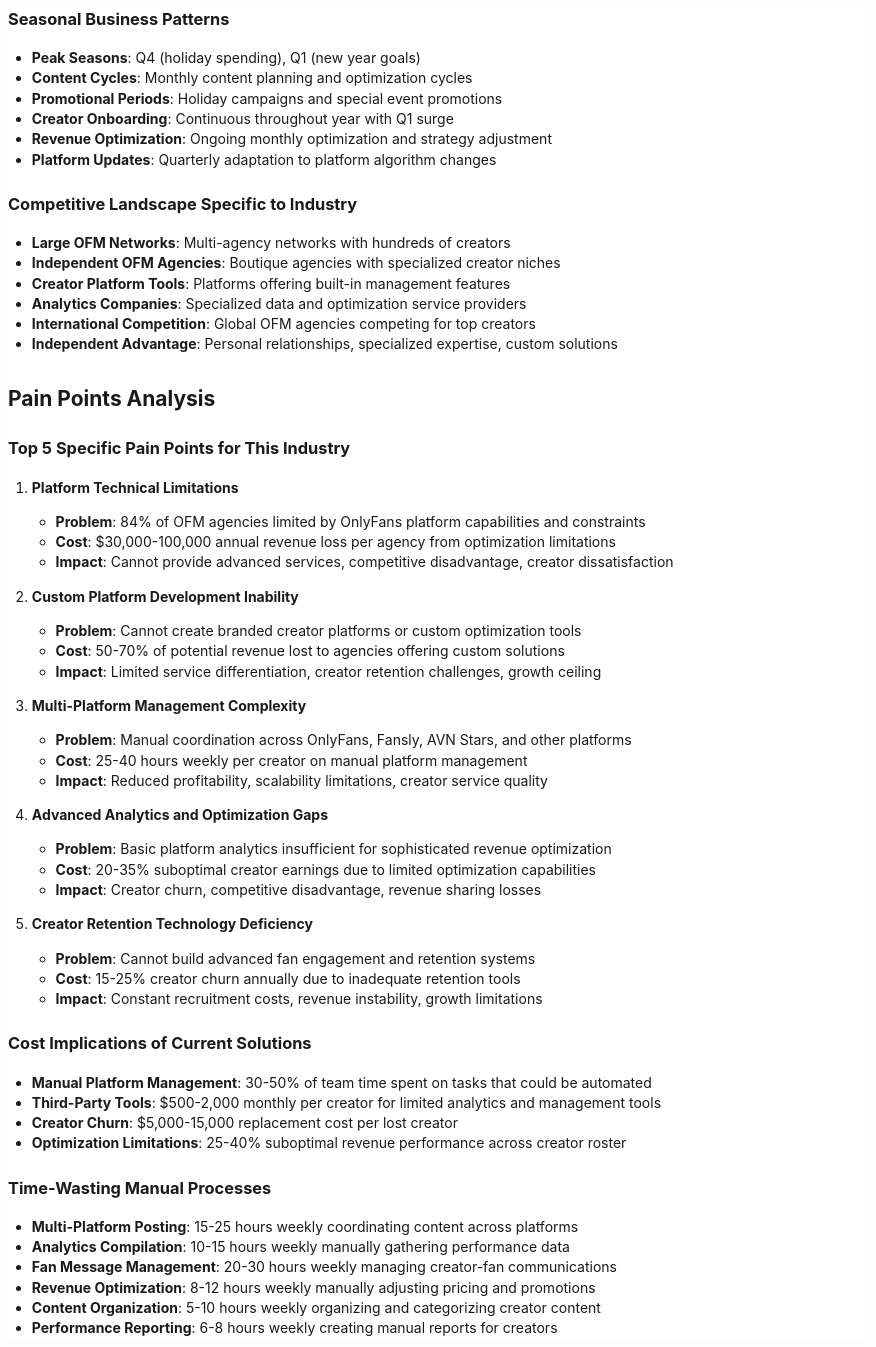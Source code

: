 ### Seasonal Business Patterns
- **Peak Seasons**: Q4 (holiday spending), Q1 (new year goals)
- **Content Cycles**: Monthly content planning and optimization cycles
- **Promotional Periods**: Holiday campaigns and special event promotions
- **Creator Onboarding**: Continuous throughout year with Q1 surge
- **Revenue Optimization**: Ongoing monthly optimization and strategy adjustment
- **Platform Updates**: Quarterly adaptation to platform algorithm changes

### Competitive Landscape Specific to Industry
- **Large OFM Networks**: Multi-agency networks with hundreds of creators
- **Independent OFM Agencies**: Boutique agencies with specialized creator niches
- **Creator Platform Tools**: Platforms offering built-in management features
- **Analytics Companies**: Specialized data and optimization service providers
- **International Competition**: Global OFM agencies competing for top creators
- **Independent Advantage**: Personal relationships, specialized expertise, custom solutions

## Pain Points Analysis

### Top 5 Specific Pain Points for This Industry

1. **Platform Technical Limitations**
   - **Problem**: 84% of OFM agencies limited by OnlyFans platform capabilities and constraints
   - **Cost**: $30,000-100,000 annual revenue loss per agency from optimization limitations
   - **Impact**: Cannot provide advanced services, competitive disadvantage, creator dissatisfaction

2. **Custom Platform Development Inability**
   - **Problem**: Cannot create branded creator platforms or custom optimization tools
   - **Cost**: 50-70% of potential revenue lost to agencies offering custom solutions
   - **Impact**: Limited service differentiation, creator retention challenges, growth ceiling

3. **Multi-Platform Management Complexity**
   - **Problem**: Manual coordination across OnlyFans, Fansly, AVN Stars, and other platforms
   - **Cost**: 25-40 hours weekly per creator on manual platform management
   - **Impact**: Reduced profitability, scalability limitations, creator service quality

4. **Advanced Analytics and Optimization Gaps**
   - **Problem**: Basic platform analytics insufficient for sophisticated revenue optimization
   - **Cost**: 20-35% suboptimal creator earnings due to limited optimization capabilities
   - **Impact**: Creator churn, competitive disadvantage, revenue sharing losses

5. **Creator Retention Technology Deficiency**
   - **Problem**: Cannot build advanced fan engagement and retention systems
   - **Cost**: 15-25% creator churn annually due to inadequate retention tools
   - **Impact**: Constant recruitment costs, revenue instability, growth limitations

### Cost Implications of Current Solutions
- **Manual Platform Management**: 30-50% of team time spent on tasks that could be automated
- **Third-Party Tools**: $500-2,000 monthly per creator for limited analytics and management tools
- **Creator Churn**: $5,000-15,000 replacement cost per lost creator
- **Optimization Limitations**: 25-40% suboptimal revenue performance across creator roster

### Time-Wasting Manual Processes
- **Multi-Platform Posting**: 15-25 hours weekly coordinating content across platforms
- **Analytics Compilation**: 10-15 hours weekly manually gathering performance data
- **Fan Message Management**: 20-30 hours weekly managing creator-fan communications
- **Revenue Optimization**: 8-12 hours weekly manually adjusting pricing and promotions
- **Content Organization**: 5-10 hours weekly organizing and categorizing creator content
- **Performance Reporting**: 6-8 hours weekly creating manual reports for creators
